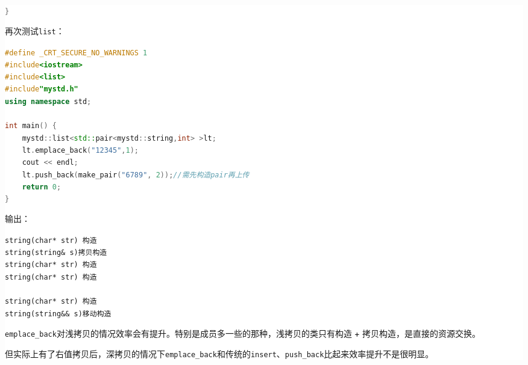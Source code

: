 ```cpp
}
```

再次测试`list`：

```cpp
#define _CRT_SECURE_NO_WARNINGS 1
#include<iostream>
#include<list>
#include"mystd.h"
using namespace std;

int main() {
	mystd::list<std::pair<mystd::string,int> >lt;
	lt.emplace_back("12345",1);
	cout << endl;
	lt.push_back(make_pair("6789", 2));//需先构造pair再上传
	return 0;
}
```

输出：

```
string(char* str) 构造
string(string& s)拷贝构造
string(char* str) 构造
string(char* str) 构造

string(char* str) 构造
string(string&& s)移动构造

```

`emplace_back`对浅拷贝的情况效率会有提升。特别是成员多一些的那种，浅拷贝的类只有构造 $+$ 拷贝构造，是直接的资源交换。

但实际上有了右值拷贝后，深拷贝的情况下`emplace_back`和传统的`insert`、`push_back`比起来效率提升不是很明显。

